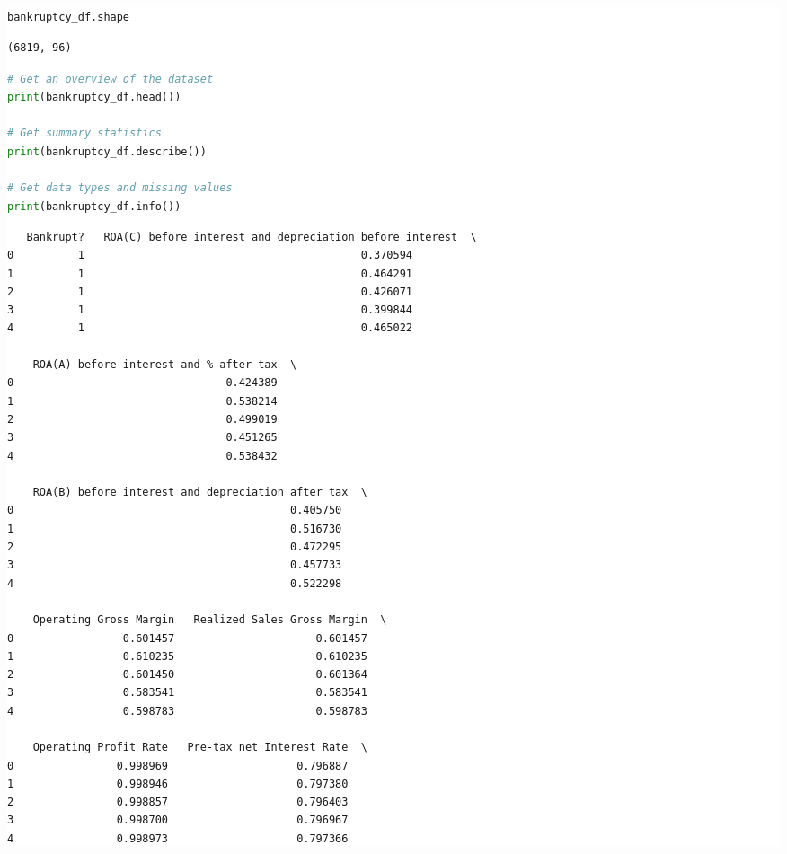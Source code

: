 

```python
bankruptcy_df.shape
```




    (6819, 96)




```python
# Get an overview of the dataset
print(bankruptcy_df.head())

# Get summary statistics
print(bankruptcy_df.describe())

# Get data types and missing values
print(bankruptcy_df.info())
```

       Bankrupt?   ROA(C) before interest and depreciation before interest  \
    0          1                                           0.370594          
    1          1                                           0.464291          
    2          1                                           0.426071          
    3          1                                           0.399844          
    4          1                                           0.465022          
    
        ROA(A) before interest and % after tax  \
    0                                 0.424389   
    1                                 0.538214   
    2                                 0.499019   
    3                                 0.451265   
    4                                 0.538432   
    
        ROA(B) before interest and depreciation after tax  \
    0                                           0.405750    
    1                                           0.516730    
    2                                           0.472295    
    3                                           0.457733    
    4                                           0.522298    
    
        Operating Gross Margin   Realized Sales Gross Margin  \
    0                 0.601457                      0.601457   
    1                 0.610235                      0.610235   
    2                 0.601450                      0.601364   
    3                 0.583541                      0.583541   
    4                 0.598783                      0.598783   
    
        Operating Profit Rate   Pre-tax net Interest Rate  \
    0                0.998969                    0.796887   
    1                0.998946                    0.797380   
    2                0.998857                    0.796403   
    3                0.998700                    0.796967   
    4                0.998973                    0.797366   
    